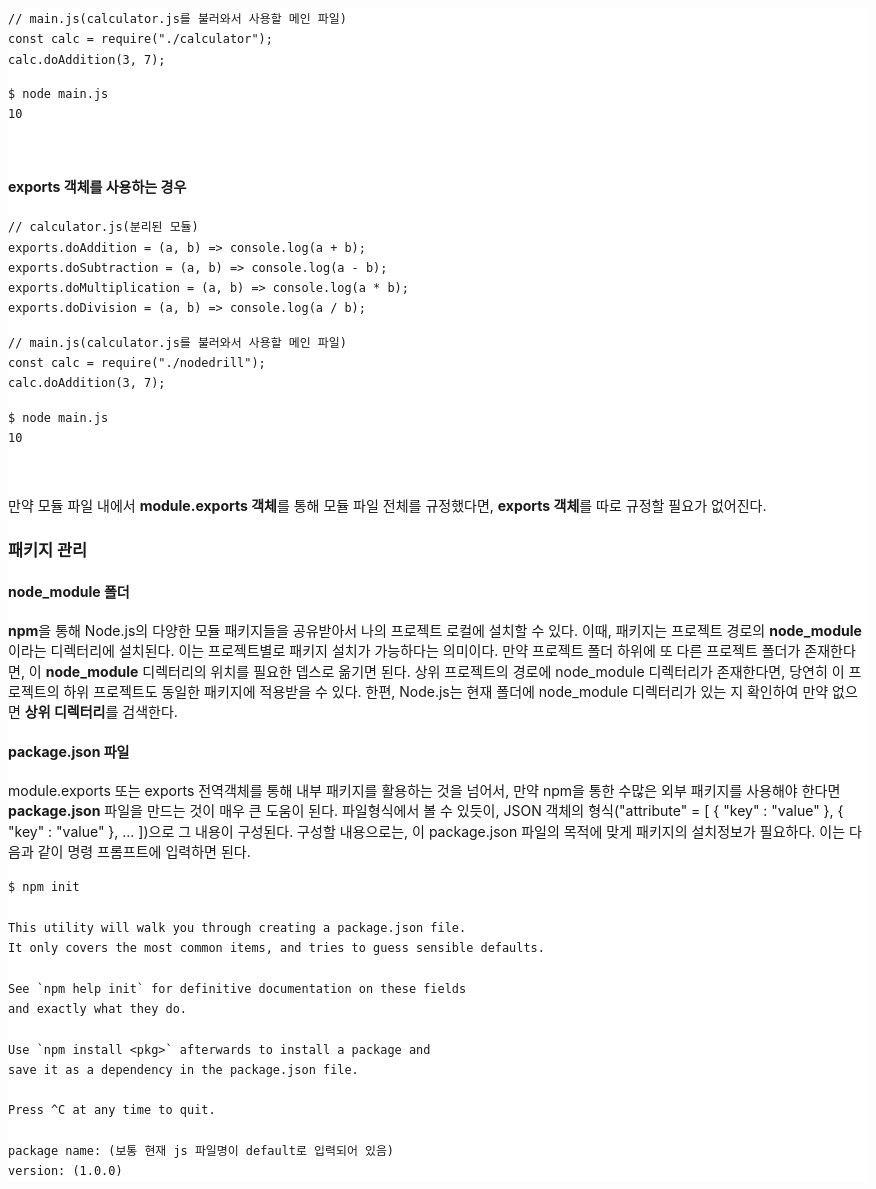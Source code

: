 ```jsx{numberLines: true}
// main.js(calculator.js를 불러와서 사용할 메인 파일)
const calc = require("./calculator");
calc.doAddition(3, 7);
```

```
$ node main.js
10
```

<br>

#### exports 객체를 사용하는 경우

```jsx{numberLines: true}
// calculator.js(분리된 모듈)
exports.doAddition = (a, b) => console.log(a + b);
exports.doSubtraction = (a, b) => console.log(a - b);
exports.doMultiplication = (a, b) => console.log(a * b);
exports.doDivision = (a, b) => console.log(a / b);
```

```jsx{numberLines: true}
// main.js(calculator.js를 불러와서 사용할 메인 파일)
const calc = require("./nodedrill");
calc.doAddition(3, 7);
```

```
$ node main.js
10
```

<br>

만약 모듈 파일 내에서 **module.exports 객체**를 통해 모듈 파일 전체를 규정했다면, **exports 객체**를 따로 규정할 필요가 없어진다.

### 패키지 관리

#### node_module 폴더

**npm**을 통해 Node.js의 다양한 모듈 패키지들을 공유받아서 나의 프로젝트 로컬에 설치할 수 있다. 이때, 패키지는 프로젝트 경로의 **node_module**이라는 디렉터리에 설치된다. 이는 프로젝트별로 패키지 설치가 가능하다는 의미이다. 만약 프로젝트 폴더 하위에 또 다른 프로젝트 폴더가 존재한다면, 이 **node_module** 디렉터리의 위치를 필요한 뎁스로 옮기면 된다. 상위 프로젝트의 경로에 node_module 디렉터리가 존재한다면, 당연히 이 프로젝트의 하위 프로젝트도 동일한 패키지에 적용받을 수 있다. 한편, Node.js는 현재 폴더에 node_module 디렉터리가 있는 지 확인하여 만약 없으면 **상위 디렉터리**를 검색한다.

#### package.json 파일

module.exports 또는 exports 전역객체를 통해 내부 패키지를 활용하는 것을 넘어서, 만약 npm을 통한 수많은 외부 패키지를 사용해야 한다면 **package.json** 파일을 만드는 것이 매우 큰 도움이 된다. 파일형식에서 볼 수 있듯이, JSON 객체의 형식("attribute" = [ { "key" : "value" }, { "key" : "value" }, ... ])으로 그 내용이 구성된다. 구성할 내용으로는, 이 package.json 파일의 목적에 맞게 패키지의 설치정보가 필요하다. 이는 다음과 같이 명령 프롬프트에 입력하면 된다.

```
$ npm init

This utility will walk you through creating a package.json file.
It only covers the most common items, and tries to guess sensible defaults.

See `npm help init` for definitive documentation on these fields
and exactly what they do.

Use `npm install <pkg>` afterwards to install a package and
save it as a dependency in the package.json file.

Press ^C at any time to quit.

package name: (보통 현재 js 파일명이 default로 입력되어 있음)
version: (1.0.0)
```